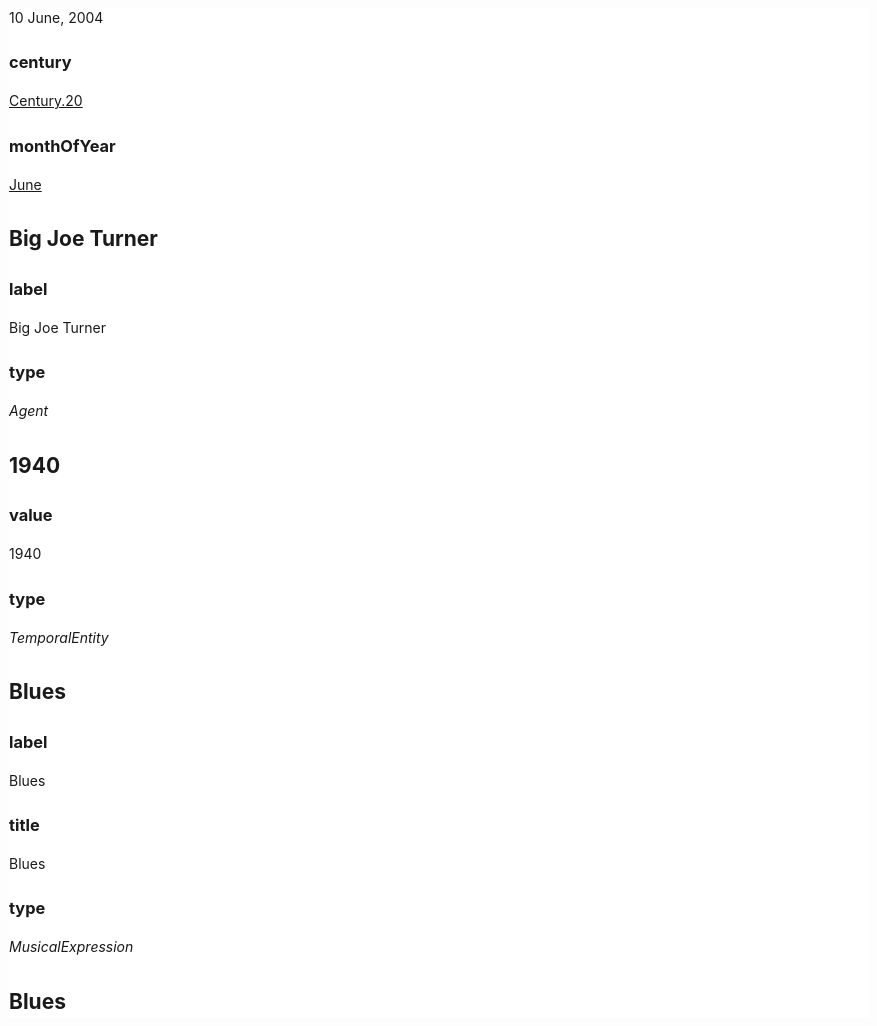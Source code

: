 10 June, 2004

### century


[Century.20](#Century.20)

### monthOfYear


[June](#June)

## Big Joe Turner

### label


Big Joe Turner

### type


*Agent*

## 1940

### value


1940

### type


*TemporalEntity*

## Blues

### label


Blues

### title


Blues

### type


*MusicalExpression*

## Blues
